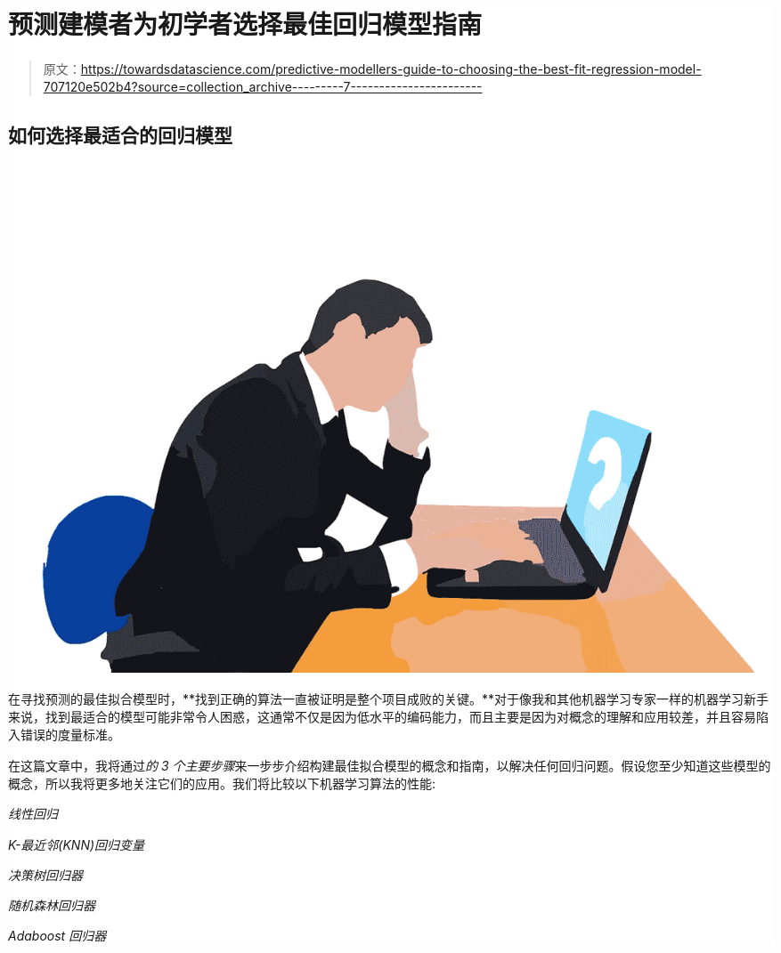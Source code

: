 # 预测建模者为初学者选择最佳回归模型指南

> 原文：<https://towardsdatascience.com/predictive-modellers-guide-to-choosing-the-best-fit-regression-model-707120e502b4?source=collection_archive---------7----------------------->

## 如何选择最适合的回归模型

![](img/11b52aed8a62dca8d7c7721d5038e72a.png)

在寻找预测的最佳拟合模型时，**找到正确的算法一直被证明是整个项目成败的关键。**对于像我和其他机器学习专家一样的机器学习新手来说，找到最适合的模型可能非常令人困惑，这通常不仅是因为低水平的编码能力，而且主要是因为对概念的理解和应用较差，并且容易陷入错误的度量标准。

在这篇文章中，我将通过*的 3 个主要步骤*来一步步介绍构建最佳拟合模型的概念和指南，以解决任何回归问题。假设您至少知道这些模型的概念，所以我将更多地关注它们的应用。我们将比较以下机器学习算法的性能:

*线性回归*

*K-最近邻(KNN)回归变量*

*决策树回归器*

*随机森林回归器*

*Adaboost 回归器*
